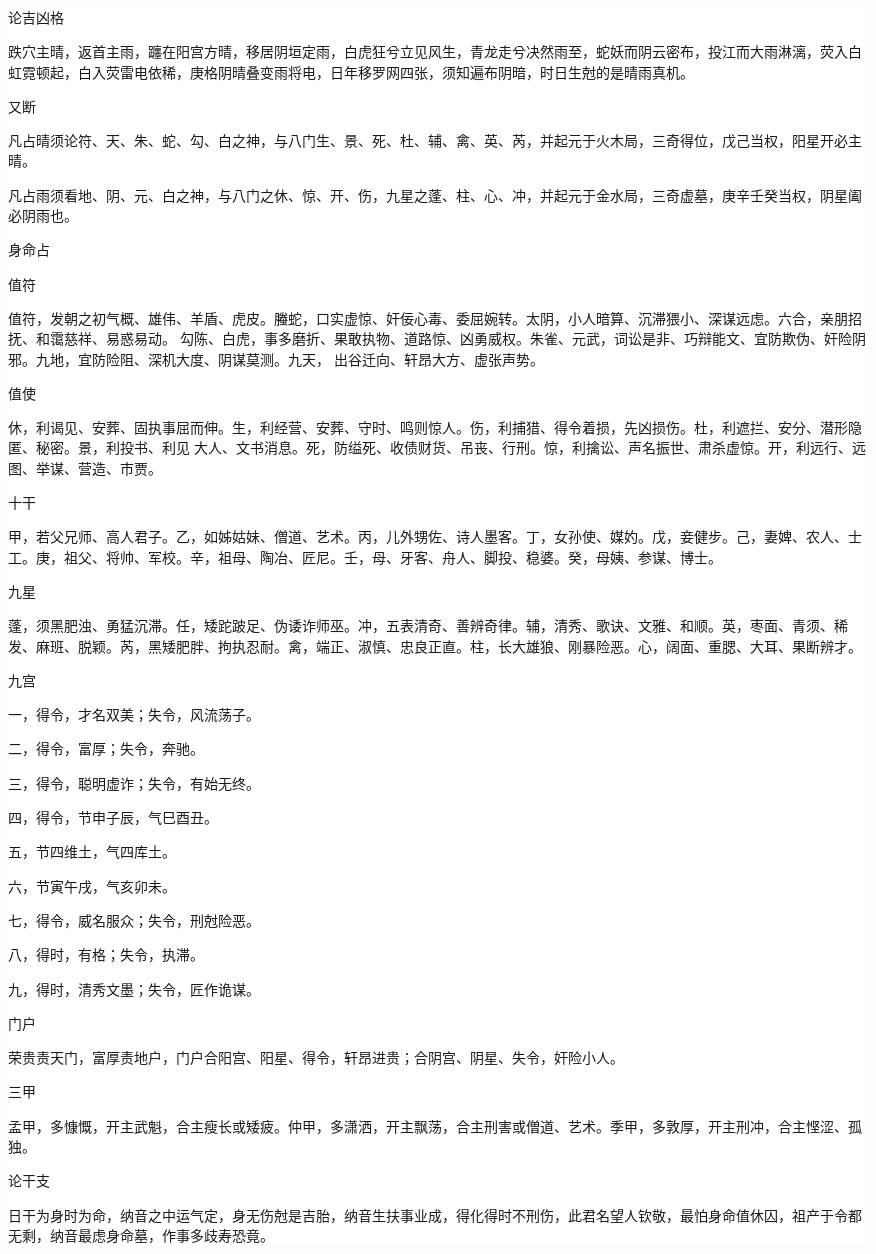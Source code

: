 论吉凶格

跌穴主晴，返首主雨，躔在阳宫方晴，移居阴垣定雨，白虎狂兮立见风生，青龙走兮决然雨至，蛇妖而阴云密布，投江而大雨淋漓，荧入白虹霓顿起，白入荧雷电依稀，庚格阴晴叠变雨将电，日年移罗网四张，须知遍布阴暗，时日生尅的是晴雨真机。

又断

凡占晴须论符、天、朱、蛇、勾、白之神，与八门生、景、死、杜、辅、禽、英、芮，并起元于火木局，三奇得位，戊己当权，阳星开必主晴。

凡占雨须看地、阴、元、白之神，与八门之休、惊、开、伤，九星之蓬、柱、心、冲，并起元于金水局，三奇虚墓，庚辛壬癸当权，阴星阖必阴雨也。

身命占

值符

值符，发朝之初气概、雄伟、羊盾、虎皮。螣蛇，口实虚惊、奸佞心毒、委屈婉转。太阴，小人暗算、沉滞猥小、深谋远虑。六合，亲朋招抚、和霭慈祥、易惑易动。 勾陈、白虎，事多磨折、果敢执物、道路惊、凶勇威权。朱雀、元武，词讼是非、巧辩能文、宜防欺伪、奸险阴邪。九地，宜防险阻、深机大度、阴谋莫测。九天， 出谷迁向、轩昂大方、虚张声势。

值使

休，利谒见、安葬、固执事屈而伸。生，利经营、安葬、守时、鸣则惊人。伤，利捕猎、得令着损，先凶损伤。杜，利遮拦、安分、潜形隐匿、秘密。景，利投书、利见 大人、文书消息。死，防缢死、收债财货、吊丧、行刑。惊，利擒讼、声名振世、肃杀虚惊。开，利远行、远图、举谋、营造、市贾。

十干

甲，若父兄师、高人君子。乙，如姊姑妹、僧道、艺术。丙，儿外甥佐、诗人墨客。丁，女孙使、媒妁。戊，妾健步。己，妻婢、农人、士工。庚，祖父、将帅、军校。辛，祖母、陶冶、匠尼。壬，母、牙客、舟人、脚投、稳婆。癸，母姨、参谋、博士。

九星

蓬，须黑肥浊、勇猛沉滞。任，矮跎跛足、伪诿诈师巫。冲，五表清奇、善辨奇律。辅，清秀、歌诀、文雅、和顺。英，枣面、青须、稀发、麻班、脱颖。芮，黑矮肥胖、拘执忍耐。禽，端正、淑慎、忠良正直。柱，长大雄狼、刚暴险恶。心，阔面、重腮、大耳、果断辨才。

九宫

一，得令，才名双美；失令，风流荡子。

二，得令，富厚；失令，奔驰。

三，得令，聪明虚诈；失令，有始无终。

四，得令，节申子辰，气巳酉丑。

五，节四维土，气四库土。

六，节寅午戌，气亥卯未。

七，得令，威名服众；失令，刑尅险恶。

八，得时，有格；失令，执滞。

九，得时，清秀文墨；失令，匠作诡谋。

门户

荣贵责天门，富厚责地户，门户合阳宫、阳星、得令，轩昂进贵；合阴宫、阴星、失令，奸险小人。

三甲

孟甲，多慷慨，开主武魁，合主瘦长或矮疲。仲甲，多潇洒，开主飘荡，合主刑害或僧道、艺术。季甲，多敦厚，开主刑冲，合主悭涩、孤独。

论干支

日干为身时为命，纳音之中运气定，身无伤尅是吉胎，纳音生扶事业成，得化得时不刑伤，此君名望人钦敬，最怕身命值休囚，祖产于令都无剩，纳音最虑身命墓，作事多歧寿恐竟。
